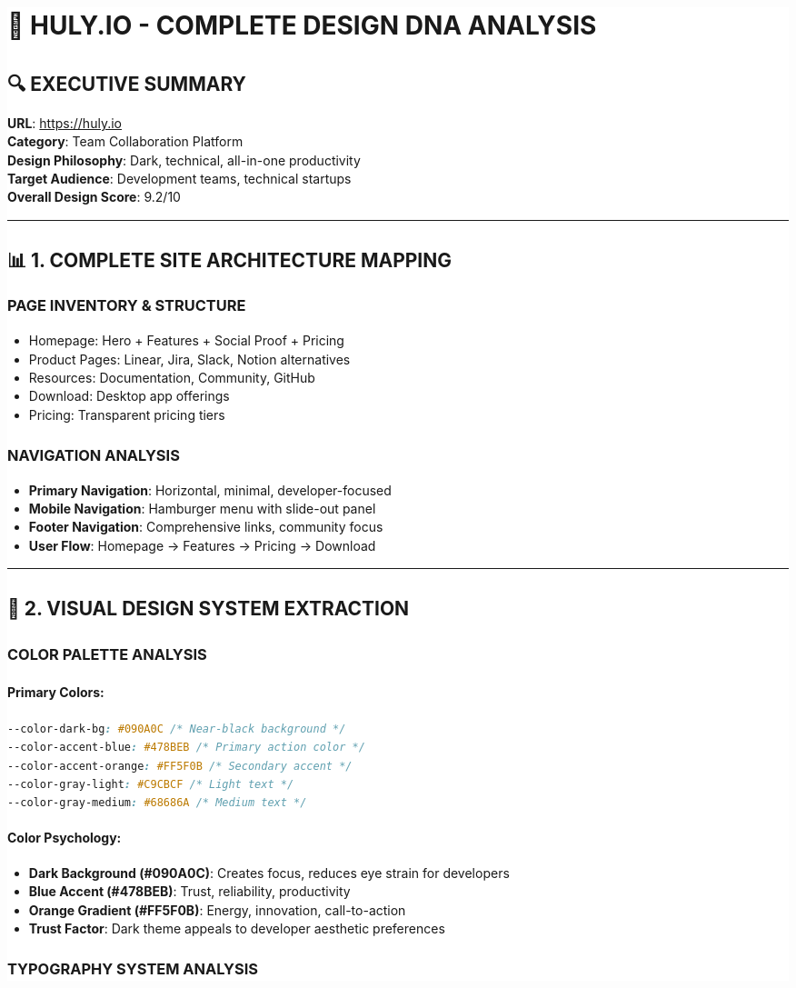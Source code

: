 # 🎨 HULY.IO - COMPLETE DESIGN DNA ANALYSIS

## 🔍 EXECUTIVE SUMMARY
**URL**: https://huly.io  
**Category**: Team Collaboration Platform  
**Design Philosophy**: Dark, technical, all-in-one productivity  
**Target Audience**: Development teams, technical startups  
**Overall Design Score**: 9.2/10

---

## 📊 1. COMPLETE SITE ARCHITECTURE MAPPING

### **PAGE INVENTORY & STRUCTURE**
- Homepage: Hero + Features + Social Proof + Pricing
- Product Pages: Linear, Jira, Slack, Notion alternatives
- Resources: Documentation, Community, GitHub
- Download: Desktop app offerings
- Pricing: Transparent pricing tiers

### **NAVIGATION ANALYSIS**
- **Primary Navigation**: Horizontal, minimal, developer-focused
- **Mobile Navigation**: Hamburger menu with slide-out panel
- **Footer Navigation**: Comprehensive links, community focus
- **User Flow**: Homepage → Features → Pricing → Download

---

## 🎨 2. VISUAL DESIGN SYSTEM EXTRACTION

### **COLOR PALETTE ANALYSIS**

#### Primary Colors:
```css
--color-dark-bg: #090A0C /* Near-black background */
--color-accent-blue: #478BEB /* Primary action color */
--color-accent-orange: #FF5F0B /* Secondary accent */
--color-gray-light: #C9CBCF /* Light text */
--color-gray-medium: #68686A /* Medium text */
```

#### Color Psychology:
- **Dark Background (#090A0C)**: Creates focus, reduces eye strain for developers
- **Blue Accent (#478BEB)**: Trust, reliability, productivity
- **Orange Gradient (#FF5F0B)**: Energy, innovation, call-to-action
- **Trust Factor**: Dark theme appeals to developer aesthetic preferences

### **TYPOGRAPHY SYSTEM ANALYSIS**
